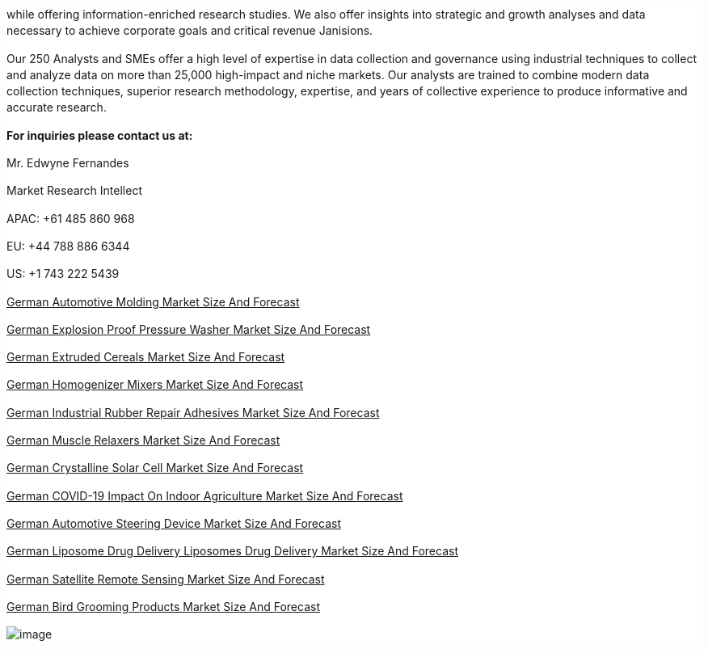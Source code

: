 while offering information-enriched research studies.&nbsp;</span>We also offer insights into strategic and growth analyses and data necessary to achieve corporate goals and critical revenue Janisions.</p><p><span class="">Our 250 Analysts and SMEs offer a high level of expertise in data collection and governance using industrial techniques to collect and analyze data on more than 25,000 high-impact and niche markets. Our analysts are trained to combine modern data collection techniques, superior research methodology, expertise, and years of collective experience to produce informative and accurate research.</span></p><p><strong>For inquiries please contact us at:</strong></p><p>Mr. Edwyne Fernandes</p><p>Market Research Intellect</p><p>APAC: +61 485 860 968</p><p>EU: +44 788 886 6344</p><p>US: +1 743 222 5439</p><p><a href="https://github.com/monkdigital08/Report3/blob/main/Automotive-Molding-Market/China-Automotive-Molding-Market.md">German Automotive Molding Market Size And Forecast</a></p><p><a href="https://github.com/monkdigital08/Report/blob/main/Explosion-Proof-Pressure-Washer-Market/China-Explosion-Proof-Pressure-Washer-Market.md">German Explosion Proof Pressure Washer Market Size And Forecast</a></p><p><a href="https://github.com/monkdigital08/Report1/blob/main/Extruded-Cereals-Market/China-Extruded-Cereals-Market.md">German Extruded Cereals Market Size And Forecast</a></p><p><a href="https://github.com/monkdigital08/Report2/blob/main/Homogenizer-Mixers-Market/China-Homogenizer-Mixers-Market.md">German Homogenizer Mixers Market Size And Forecast</a></p><p><a href="https://github.com/monkdigital08/Report/blob/main/Industrial-Rubber-Repair-Adhesives-Market/China-Industrial-Rubber-Repair-Adhesives-Market.md">German Industrial Rubber Repair Adhesives Market Size And Forecast</a></p><p><a href="https://github.com/monkdigital08/Report1/blob/main/Muscle-Relaxers-Market/China-Muscle-Relaxers-Market.md">German Muscle Relaxers Market Size And Forecast</a></p><p><a href="https://github.com/monkdigital08/Report2/blob/main/Crystalline-Solar-Cell-Market/China-Crystalline-Solar-Cell-Market.md">German Crystalline Solar Cell Market Size And Forecast</a></p><p><a href="https://github.com/monkdigital08/Report3/blob/main/COVID-19-Impact-On-Indoor-Agriculture-Market/China-COVID-19-Impact-On-Indoor-Agriculture-Market.md">German COVID-19 Impact On Indoor Agriculture Market Size And Forecast</a></p><p><a href="https://github.com/monkdigital08/Report/blob/main/Automotive-Steering-Device-Market/China-Automotive-Steering-Device-Market.md">German Automotive Steering Device Market Size And Forecast</a></p><p><a href="https://github.com/monkdigital08/Report1/blob/main/Liposome-Drug-Delivery-Liposomes-Drug-Delivery-Market/China-Liposome-Drug-Delivery-Liposomes-Drug-Delivery-Market.md">German Liposome Drug Delivery Liposomes Drug Delivery Market Size And Forecast</a></p><p><a href="https://github.com/monkdigital08/Report2/blob/main/Satellite-Remote-Sensing-Market/China-Satellite-Remote-Sensing-Market.md">German Satellite Remote Sensing Market Size And Forecast</a></p><p><a href="https://github.com/monkdigital08/Report3/blob/main/Bird-Grooming-Products-Market/China-Bird-Grooming-Products-Market.md">German Bird Grooming Products Market Size And Forecast</a></p>
![image](https://github.com/user-attachments/assets/ba7116f9-9c27-4e81-b14a-21de07102132)

